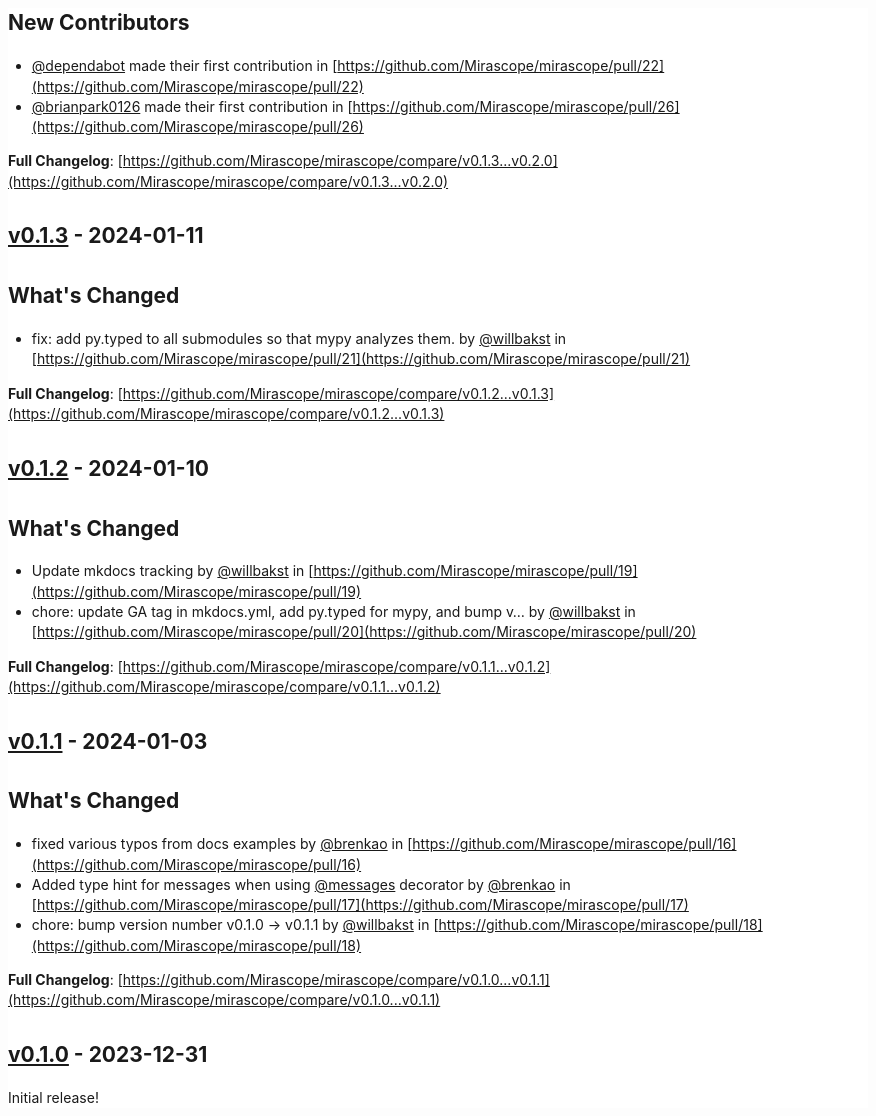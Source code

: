 ## New Contributors
* [@dependabot](https://github.com/dependabot) made their first contribution in [https://github.com/Mirascope/mirascope/pull/22](https://github.com/Mirascope/mirascope/pull/22)
* [@brianpark0126](https://github.com/brianpark0126) made their first contribution in [https://github.com/Mirascope/mirascope/pull/26](https://github.com/Mirascope/mirascope/pull/26)

**Full Changelog**: [https://github.com/Mirascope/mirascope/compare/v0.1.3...v0.2.0](https://github.com/Mirascope/mirascope/compare/v0.1.3...v0.2.0)

## [v0.1.3](https://github.com/Mirascope/mirascope/releases/tag/v0.1.3) - 2024-01-11

## What's Changed
* fix: add py.typed to all submodules so that mypy analyzes them. by [@willbakst](https://github.com/willbakst) in [https://github.com/Mirascope/mirascope/pull/21](https://github.com/Mirascope/mirascope/pull/21)


**Full Changelog**: [https://github.com/Mirascope/mirascope/compare/v0.1.2...v0.1.3](https://github.com/Mirascope/mirascope/compare/v0.1.2...v0.1.3)

## [v0.1.2](https://github.com/Mirascope/mirascope/releases/tag/v0.1.2) - 2024-01-10

## What's Changed
* Update mkdocs tracking by [@willbakst](https://github.com/willbakst) in [https://github.com/Mirascope/mirascope/pull/19](https://github.com/Mirascope/mirascope/pull/19)
* chore: update GA tag in mkdocs.yml, add py.typed for mypy, and bump v… by [@willbakst](https://github.com/willbakst) in [https://github.com/Mirascope/mirascope/pull/20](https://github.com/Mirascope/mirascope/pull/20)


**Full Changelog**: [https://github.com/Mirascope/mirascope/compare/v0.1.1...v0.1.2](https://github.com/Mirascope/mirascope/compare/v0.1.1...v0.1.2)

## [v0.1.1](https://github.com/Mirascope/mirascope/releases/tag/v0.1.1) - 2024-01-03

## What's Changed
* fixed various typos from docs examples by [@brenkao](https://github.com/brenkao) in [https://github.com/Mirascope/mirascope/pull/16](https://github.com/Mirascope/mirascope/pull/16)
* Added type hint for messages when using [@messages](https://github.com/messages) decorator by [@brenkao](https://github.com/brenkao) in [https://github.com/Mirascope/mirascope/pull/17](https://github.com/Mirascope/mirascope/pull/17)
* chore: bump version number v0.1.0 -> v0.1.1 by [@willbakst](https://github.com/willbakst) in [https://github.com/Mirascope/mirascope/pull/18](https://github.com/Mirascope/mirascope/pull/18)


**Full Changelog**: [https://github.com/Mirascope/mirascope/compare/v0.1.0...v0.1.1](https://github.com/Mirascope/mirascope/compare/v0.1.0...v0.1.1)

## [v0.1.0](https://github.com/Mirascope/mirascope/releases/tag/v0.1.0) - 2023-12-31

Initial release!

